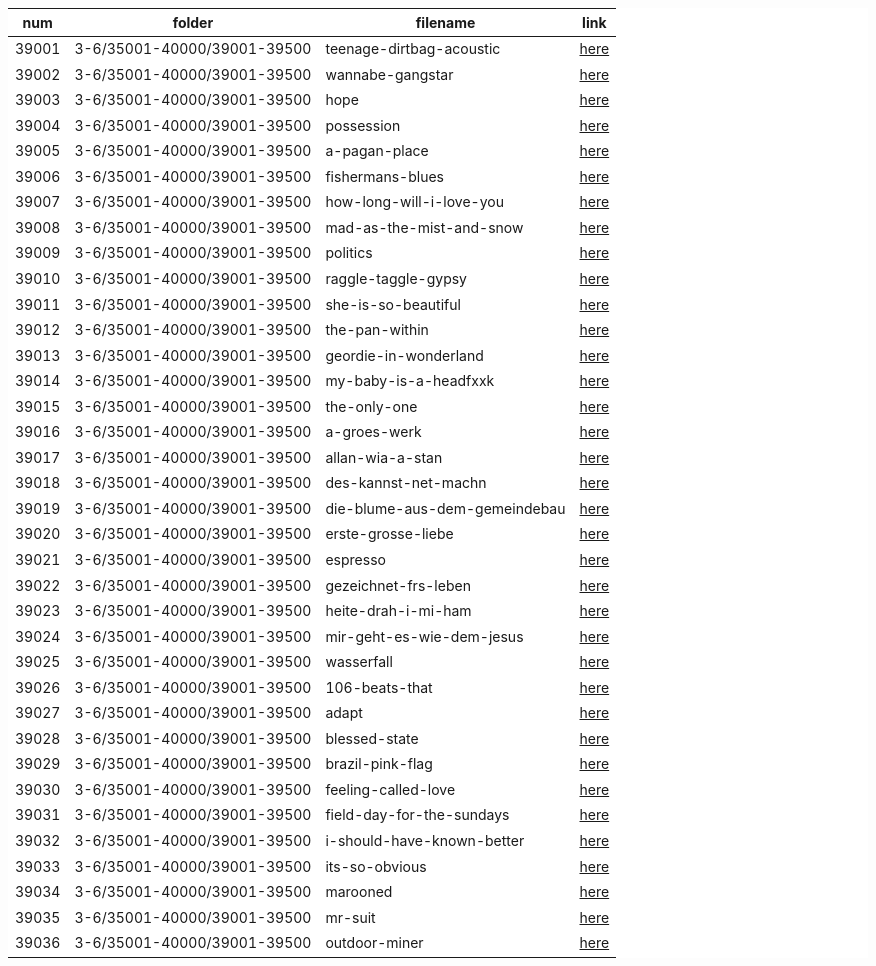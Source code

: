 |  num  | folder | filename | link |
|-------|--------|----------|------|
|39001|3-6/35001-40000/39001-39500|teenage-dirtbag-acoustic|[here](https://cdn.jsdelivr.net/gh/guitarchord/c3-6/35001-40000/39001-39500/teenage-dirtbag-acoustic.webp)|
|39002|3-6/35001-40000/39001-39500|wannabe-gangstar|[here](https://cdn.jsdelivr.net/gh/guitarchord/c3-6/35001-40000/39001-39500/wannabe-gangstar.webp)|
|39003|3-6/35001-40000/39001-39500|hope|[here](https://cdn.jsdelivr.net/gh/guitarchord/c3-6/35001-40000/39001-39500/hope.webp)|
|39004|3-6/35001-40000/39001-39500|possession|[here](https://cdn.jsdelivr.net/gh/guitarchord/c3-6/35001-40000/39001-39500/possession.webp)|
|39005|3-6/35001-40000/39001-39500|a-pagan-place|[here](https://cdn.jsdelivr.net/gh/guitarchord/c3-6/35001-40000/39001-39500/a-pagan-place.webp)|
|39006|3-6/35001-40000/39001-39500|fishermans-blues|[here](https://cdn.jsdelivr.net/gh/guitarchord/c3-6/35001-40000/39001-39500/fishermans-blues.webp)|
|39007|3-6/35001-40000/39001-39500|how-long-will-i-love-you|[here](https://cdn.jsdelivr.net/gh/guitarchord/c3-6/35001-40000/39001-39500/how-long-will-i-love-you.webp)|
|39008|3-6/35001-40000/39001-39500|mad-as-the-mist-and-snow|[here](https://cdn.jsdelivr.net/gh/guitarchord/c3-6/35001-40000/39001-39500/mad-as-the-mist-and-snow.webp)|
|39009|3-6/35001-40000/39001-39500|politics|[here](https://cdn.jsdelivr.net/gh/guitarchord/c3-6/35001-40000/39001-39500/politics.webp)|
|39010|3-6/35001-40000/39001-39500|raggle-taggle-gypsy|[here](https://cdn.jsdelivr.net/gh/guitarchord/c3-6/35001-40000/39001-39500/raggle-taggle-gypsy.webp)|
|39011|3-6/35001-40000/39001-39500|she-is-so-beautiful|[here](https://cdn.jsdelivr.net/gh/guitarchord/c3-6/35001-40000/39001-39500/she-is-so-beautiful.webp)|
|39012|3-6/35001-40000/39001-39500|the-pan-within|[here](https://cdn.jsdelivr.net/gh/guitarchord/c3-6/35001-40000/39001-39500/the-pan-within.webp)|
|39013|3-6/35001-40000/39001-39500|geordie-in-wonderland|[here](https://cdn.jsdelivr.net/gh/guitarchord/c3-6/35001-40000/39001-39500/geordie-in-wonderland.webp)|
|39014|3-6/35001-40000/39001-39500|my-baby-is-a-headfxxk|[here](https://cdn.jsdelivr.net/gh/guitarchord/c3-6/35001-40000/39001-39500/my-baby-is-a-headfxxk.webp)|
|39015|3-6/35001-40000/39001-39500|the-only-one|[here](https://cdn.jsdelivr.net/gh/guitarchord/c3-6/35001-40000/39001-39500/the-only-one.webp)|
|39016|3-6/35001-40000/39001-39500|a-groes-werk|[here](https://cdn.jsdelivr.net/gh/guitarchord/c3-6/35001-40000/39001-39500/a-groes-werk.webp)|
|39017|3-6/35001-40000/39001-39500|allan-wia-a-stan|[here](https://cdn.jsdelivr.net/gh/guitarchord/c3-6/35001-40000/39001-39500/allan-wia-a-stan.webp)|
|39018|3-6/35001-40000/39001-39500|des-kannst-net-machn|[here](https://cdn.jsdelivr.net/gh/guitarchord/c3-6/35001-40000/39001-39500/des-kannst-net-machn.webp)|
|39019|3-6/35001-40000/39001-39500|die-blume-aus-dem-gemeindebau|[here](https://cdn.jsdelivr.net/gh/guitarchord/c3-6/35001-40000/39001-39500/die-blume-aus-dem-gemeindebau.webp)|
|39020|3-6/35001-40000/39001-39500|erste-grosse-liebe|[here](https://cdn.jsdelivr.net/gh/guitarchord/c3-6/35001-40000/39001-39500/erste-grosse-liebe.webp)|
|39021|3-6/35001-40000/39001-39500|espresso|[here](https://cdn.jsdelivr.net/gh/guitarchord/c3-6/35001-40000/39001-39500/espresso.webp)|
|39022|3-6/35001-40000/39001-39500|gezeichnet-frs-leben|[here](https://cdn.jsdelivr.net/gh/guitarchord/c3-6/35001-40000/39001-39500/gezeichnet-frs-leben.webp)|
|39023|3-6/35001-40000/39001-39500|heite-drah-i-mi-ham|[here](https://cdn.jsdelivr.net/gh/guitarchord/c3-6/35001-40000/39001-39500/heite-drah-i-mi-ham.webp)|
|39024|3-6/35001-40000/39001-39500|mir-geht-es-wie-dem-jesus|[here](https://cdn.jsdelivr.net/gh/guitarchord/c3-6/35001-40000/39001-39500/mir-geht-es-wie-dem-jesus.webp)|
|39025|3-6/35001-40000/39001-39500|wasserfall|[here](https://cdn.jsdelivr.net/gh/guitarchord/c3-6/35001-40000/39001-39500/wasserfall.webp)|
|39026|3-6/35001-40000/39001-39500|106-beats-that|[here](https://cdn.jsdelivr.net/gh/guitarchord/c3-6/35001-40000/39001-39500/106-beats-that.webp)|
|39027|3-6/35001-40000/39001-39500|adapt|[here](https://cdn.jsdelivr.net/gh/guitarchord/c3-6/35001-40000/39001-39500/adapt.webp)|
|39028|3-6/35001-40000/39001-39500|blessed-state|[here](https://cdn.jsdelivr.net/gh/guitarchord/c3-6/35001-40000/39001-39500/blessed-state.webp)|
|39029|3-6/35001-40000/39001-39500|brazil-pink-flag|[here](https://cdn.jsdelivr.net/gh/guitarchord/c3-6/35001-40000/39001-39500/brazil-pink-flag.webp)|
|39030|3-6/35001-40000/39001-39500|feeling-called-love|[here](https://cdn.jsdelivr.net/gh/guitarchord/c3-6/35001-40000/39001-39500/feeling-called-love.webp)|
|39031|3-6/35001-40000/39001-39500|field-day-for-the-sundays|[here](https://cdn.jsdelivr.net/gh/guitarchord/c3-6/35001-40000/39001-39500/field-day-for-the-sundays.webp)|
|39032|3-6/35001-40000/39001-39500|i-should-have-known-better|[here](https://cdn.jsdelivr.net/gh/guitarchord/c3-6/35001-40000/39001-39500/i-should-have-known-better.webp)|
|39033|3-6/35001-40000/39001-39500|its-so-obvious|[here](https://cdn.jsdelivr.net/gh/guitarchord/c3-6/35001-40000/39001-39500/its-so-obvious.webp)|
|39034|3-6/35001-40000/39001-39500|marooned|[here](https://cdn.jsdelivr.net/gh/guitarchord/c3-6/35001-40000/39001-39500/marooned.webp)|
|39035|3-6/35001-40000/39001-39500|mr-suit|[here](https://cdn.jsdelivr.net/gh/guitarchord/c3-6/35001-40000/39001-39500/mr-suit.webp)|
|39036|3-6/35001-40000/39001-39500|outdoor-miner|[here](https://cdn.jsdelivr.net/gh/guitarchord/c3-6/35001-40000/39001-39500/outdoor-miner.webp)|